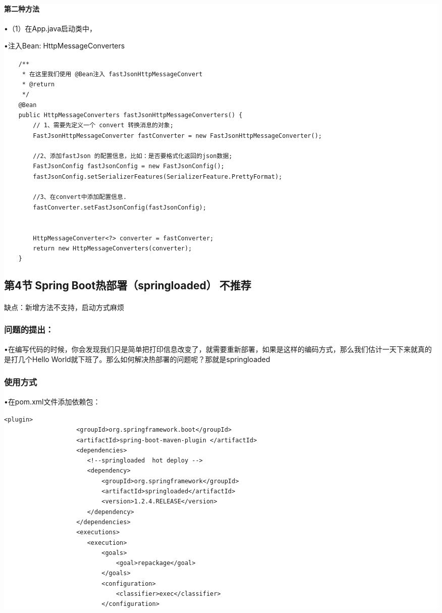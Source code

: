 #### 第二种方法

•（1）在App.java启动类中，

•注入Bean: HttpMessageConverters

```
	/**
	 * 在这里我们使用 @Bean注入 fastJsonHttpMessageConvert
	 * @return
	 */
	@Bean
	public HttpMessageConverters fastJsonHttpMessageConverters() {
		// 1、需要先定义一个 convert 转换消息的对象;
		FastJsonHttpMessageConverter fastConverter = new FastJsonHttpMessageConverter();

		//2、添加fastJson 的配置信息，比如：是否要格式化返回的json数据;
		FastJsonConfig fastJsonConfig = new FastJsonConfig();
		fastJsonConfig.setSerializerFeatures(SerializerFeature.PrettyFormat);

		//3、在convert中添加配置信息.
		fastConverter.setFastJsonConfig(fastJsonConfig);


		HttpMessageConverter<?> converter = fastConverter;
		return new HttpMessageConverters(converter);
	}
```





## 第4节 Spring Boot热部署（springloaded） 不推荐

缺点：新增方法不支持，启动方式麻烦

### 问题的提出：

•在编写代码的时候，你会发现我们只是简单把打印信息改变了，就需要重新部署，如果是这样的编码方式，那么我们估计一天下来就真的是打几个Hello World就下班了。那么如何解决热部署的问题呢？那就是springloaded



### 使用方式

•在pom.xml文件添加依赖包：

```
<plugin>
	          		<groupId>org.springframework.boot</groupId>
	          		<artifactId>spring-boot-maven-plugin </artifactId>
	          		<dependencies>  
			           <!--springloaded  hot deploy -->  
			           <dependency>  
			               <groupId>org.springframework</groupId>  
			               <artifactId>springloaded</artifactId>  
			               <version>1.2.4.RELEASE</version>
			           </dependency>  
			        </dependencies>  
			        <executions>  
			           <execution>  
			               <goals>  
			                   <goal>repackage</goal>  
			               </goals>  
			               <configuration>  
			                   <classifier>exec</classifier>  
			               </configuration>  
```